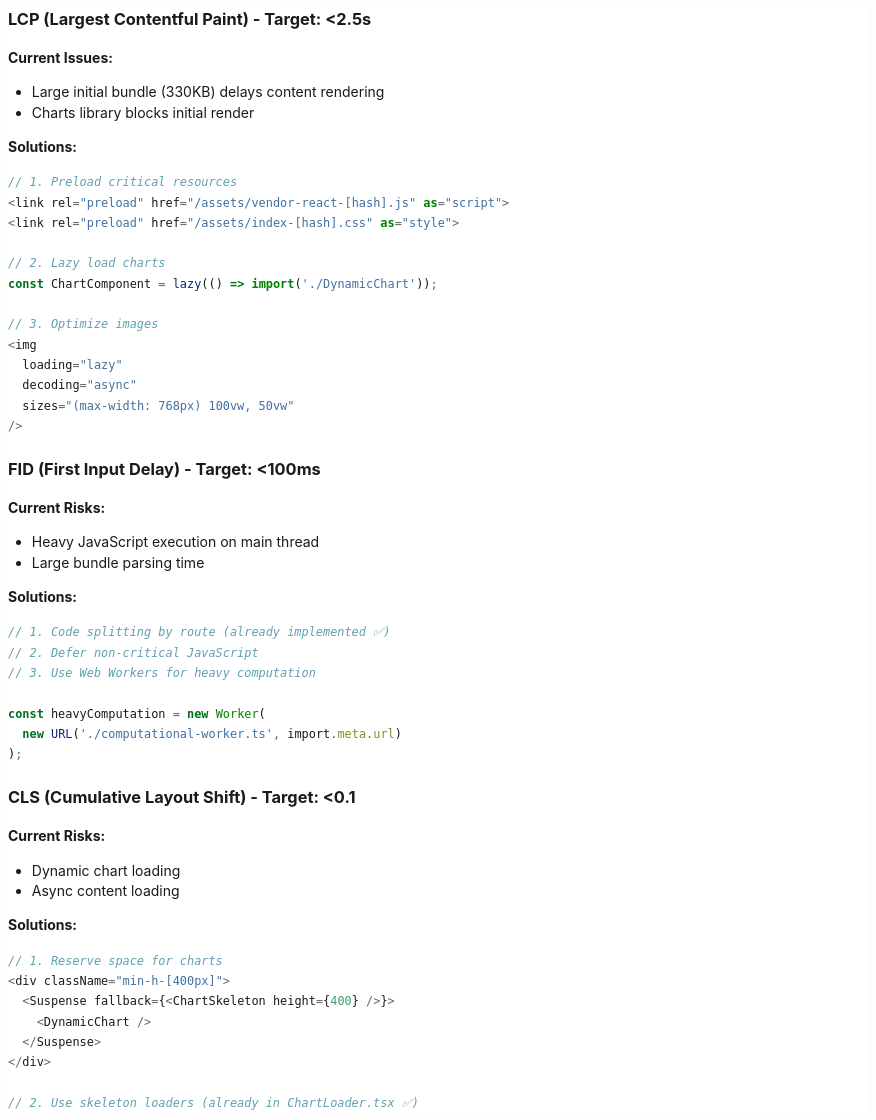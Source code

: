 ### **LCP (Largest Contentful Paint) - Target: <2.5s**

**Current Issues:**
- Large initial bundle (330KB) delays content rendering
- Charts library blocks initial render

**Solutions:**
```typescript
// 1. Preload critical resources
<link rel="preload" href="/assets/vendor-react-[hash].js" as="script">
<link rel="preload" href="/assets/index-[hash].css" as="style">

// 2. Lazy load charts
const ChartComponent = lazy(() => import('./DynamicChart'));

// 3. Optimize images
<img 
  loading="lazy" 
  decoding="async"
  sizes="(max-width: 768px) 100vw, 50vw"
/>
```

### **FID (First Input Delay) - Target: <100ms**

**Current Risks:**
- Heavy JavaScript execution on main thread
- Large bundle parsing time

**Solutions:**
```typescript
// 1. Code splitting by route (already implemented ✅)
// 2. Defer non-critical JavaScript
// 3. Use Web Workers for heavy computation

const heavyComputation = new Worker(
  new URL('./computational-worker.ts', import.meta.url)
);
```

### **CLS (Cumulative Layout Shift) - Target: <0.1**

**Current Risks:**
- Dynamic chart loading
- Async content loading

**Solutions:**
```typescript
// 1. Reserve space for charts
<div className="min-h-[400px]">
  <Suspense fallback={<ChartSkeleton height={400} />}>
    <DynamicChart />
  </Suspense>
</div>

// 2. Use skeleton loaders (already in ChartLoader.tsx ✅)
```
